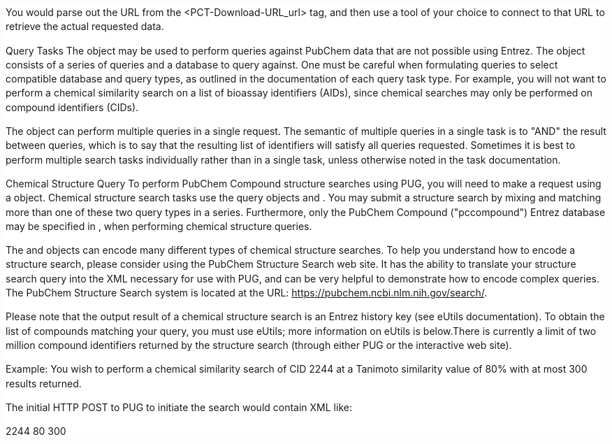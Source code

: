 You would parse out the URL from the <PCT-Download-URL_url> tag, and then use a tool of your choice to connect to that URL to retrieve the actual requested data.

Query Tasks
The <PCT-Query> object may be used to perform queries against PubChem data that are not possible using Entrez. The <PCT-Query> object consists of a series of queries and a database to query against. One must be careful when formulating queries to select compatible database and query types, as outlined in the documentation of each query task type. For example, you will not want to perform a chemical similarity search on a list of bioassay identifiers (AIDs), since chemical searches may only be performed on compound identifiers (CIDs).

The <PCT-Query> object can perform multiple queries in a single request. The semantic of multiple queries in a single task is to "AND" the result between queries, which is to say that the resulting list of identifiers will satisfy all queries requested. Sometimes it is best to perform multiple search tasks individually rather than in a single task, unless otherwise noted in the task documentation.

Chemical Structure Query
To perform PubChem Compound structure searches using PUG, you will need to make a request using a <PCT-Query> object. Chemical structure search tasks use the query objects <PCT-QueryCompoundCS> and <PCT-QueryCompoundEL>. You may submit a structure search by mixing and matching more than one of these two query types in a series. Furthermore, only the PubChem Compound ("pccompound") Entrez database may be specified in <PCT-QueryUids>, when performing chemical structure queries.

The  and  objects can encode many different types of chemical structure searches.  To help you understand how to encode a structure search, please consider using the PubChem Structure Search web site. It has the ability to translate your structure search query into the XML necessary for use with PUG, and can be very helpful to demonstrate how to encode complex queries. The PubChem Structure Search system is located at the URL: https://pubchem.ncbi.nlm.nih.gov/search/.

Please note that the output result of a chemical structure search is an Entrez history key (see eUtils documentation). To obtain the list of compounds matching your query, you must use eUtils; more information on eUtils is below.There is currently a limit of two million compound identifiers returned by the structure search (through either PUG or the interactive web site).

Example:  You wish to perform a chemical similarity search of CID 2244 at a Tanimoto similarity value of 80% with at most 300 results returned.

The initial HTTP POST to PUG to initiate the search would contain XML like:

<PCT-Data>  
  <PCT-Data_input>  
    <PCT-InputData>  
      <PCT-InputData_query>  
        <PCT-Query>  
          <PCT-Query_type>  
            <PCT-QueryType>  
              <PCT-QueryType_css>  
                <PCT-QueryCompoundCS>  
                  <PCT-QueryCompoundCS_query>  
                    <PCT-QueryCompoundCS_query_data>2244</PCT-QueryCompoundCS_query_data>  
                  </PCT-QueryCompoundCS_query>  
                  <PCT-QueryCompoundCS_type>  
                    <PCT-QueryCompoundCS_type_similar>  
                      <PCT-CSSimilarity>  
                        <PCT-CSSimilarity_threshold>80</PCT-CSSimilarity_threshold>  
                      </PCT-CSSimilarity>  
                    </PCT-QueryCompoundCS_type_similar>  
                  </PCT-QueryCompoundCS_type>  
                  <PCT-QueryCompoundCS_results>300</PCT-QueryCompoundCS_results>  
                </PCT-QueryCompoundCS>  
              </PCT-QueryType_css>  
            </PCT-QueryType>  
          </PCT-Query_type>  
        </PCT-Query>  
      </PCT-InputData_query>  
    </PCT-InputData>  
